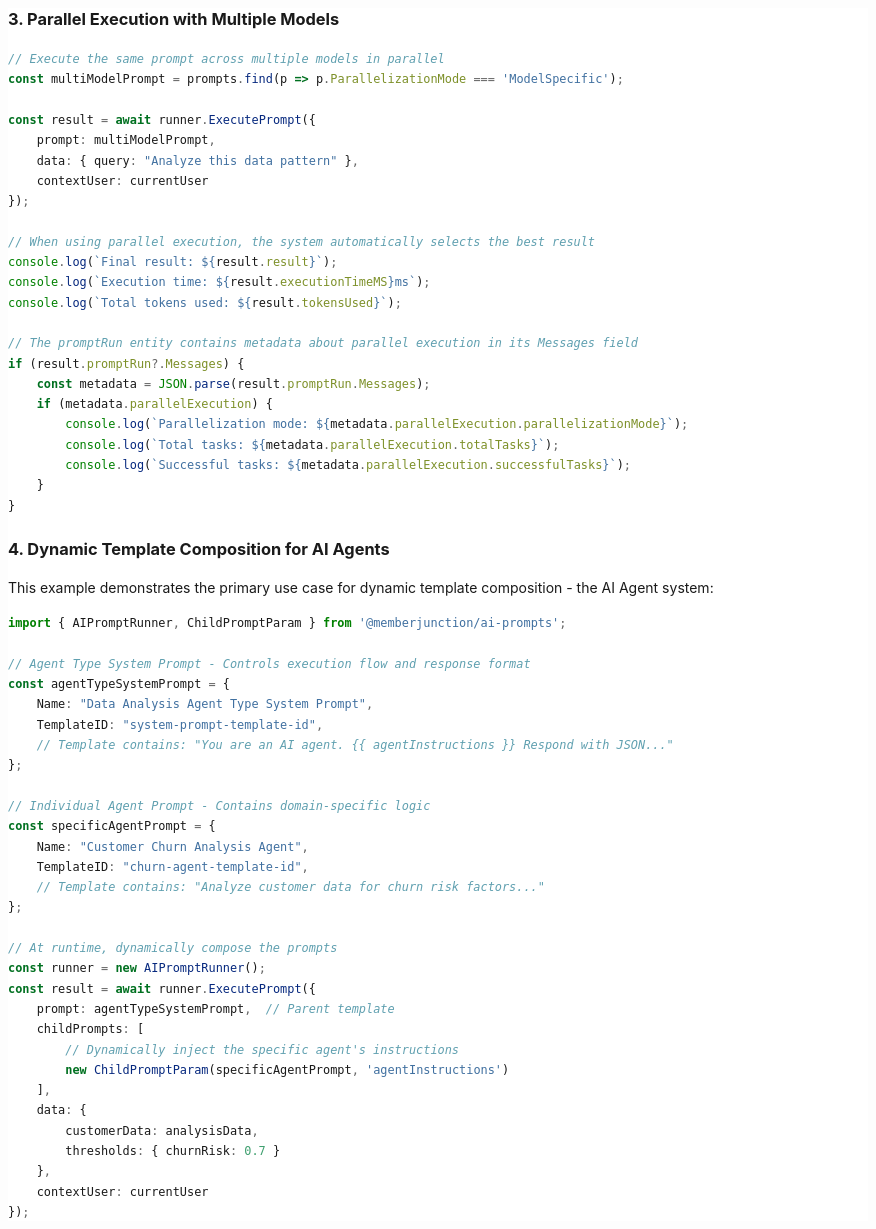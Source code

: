 ### 3. Parallel Execution with Multiple Models

```typescript
// Execute the same prompt across multiple models in parallel
const multiModelPrompt = prompts.find(p => p.ParallelizationMode === 'ModelSpecific');

const result = await runner.ExecutePrompt({
    prompt: multiModelPrompt,
    data: { query: "Analyze this data pattern" },
    contextUser: currentUser
});

// When using parallel execution, the system automatically selects the best result
console.log(`Final result: ${result.result}`);
console.log(`Execution time: ${result.executionTimeMS}ms`);
console.log(`Total tokens used: ${result.tokensUsed}`);

// The promptRun entity contains metadata about parallel execution in its Messages field
if (result.promptRun?.Messages) {
    const metadata = JSON.parse(result.promptRun.Messages);
    if (metadata.parallelExecution) {
        console.log(`Parallelization mode: ${metadata.parallelExecution.parallelizationMode}`);
        console.log(`Total tasks: ${metadata.parallelExecution.totalTasks}`);
        console.log(`Successful tasks: ${metadata.parallelExecution.successfulTasks}`);
    }
}
```

### 4. Dynamic Template Composition for AI Agents

This example demonstrates the primary use case for dynamic template composition - the AI Agent system:

```typescript
import { AIPromptRunner, ChildPromptParam } from '@memberjunction/ai-prompts';

// Agent Type System Prompt - Controls execution flow and response format
const agentTypeSystemPrompt = {
    Name: "Data Analysis Agent Type System Prompt",
    TemplateID: "system-prompt-template-id",
    // Template contains: "You are an AI agent. {{ agentInstructions }} Respond with JSON..."
};

// Individual Agent Prompt - Contains domain-specific logic
const specificAgentPrompt = {
    Name: "Customer Churn Analysis Agent",
    TemplateID: "churn-agent-template-id",
    // Template contains: "Analyze customer data for churn risk factors..."
};

// At runtime, dynamically compose the prompts
const runner = new AIPromptRunner();
const result = await runner.ExecutePrompt({
    prompt: agentTypeSystemPrompt,  // Parent template
    childPrompts: [
        // Dynamically inject the specific agent's instructions
        new ChildPromptParam(specificAgentPrompt, 'agentInstructions')
    ],
    data: { 
        customerData: analysisData,
        thresholds: { churnRisk: 0.7 }
    },
    contextUser: currentUser
});

```